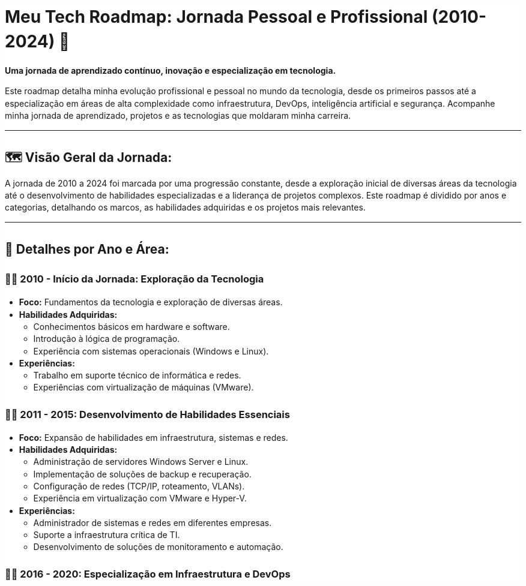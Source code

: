 # Meu Tech Roadmap: Jornada Pessoal e Profissional (2010-2024) 🚀

**Uma jornada de aprendizado contínuo, inovação e especialização em tecnologia.**

Este roadmap detalha minha evolução profissional e pessoal no mundo da tecnologia, desde os primeiros passos até a especialização em áreas de alta complexidade como infraestrutura, DevOps, inteligência artificial e segurança. Acompanhe minha jornada de aprendizado, projetos e as tecnologias que moldaram minha carreira.

---

## 🗺️ Visão Geral da Jornada:

A jornada de 2010 a 2024 foi marcada por uma progressão constante, desde a exploração inicial de diversas áreas da tecnologia até o desenvolvimento de habilidades especializadas e a liderança de projetos complexos. Este roadmap é dividido por anos e categorias, detalhando os marcos, as habilidades adquiridas e os projetos mais relevantes.

---

## 📅 Detalhes por Ano e Área:

### 🧑‍💻 2010 - Início da Jornada: Exploração da Tecnologia

*   **Foco:** Fundamentos da tecnologia e exploração de diversas áreas.
*   **Habilidades Adquiridas:**
    *   Conhecimentos básicos em hardware e software.
    *   Introdução à lógica de programação.
    *   Experiência com sistemas operacionais (Windows e Linux).
*   **Experiências:**
    *   Trabalho em suporte técnico de informática e redes.
    *   Experiências com virtualização de máquinas (VMware).

### 🧑‍💻 2011 - 2015: Desenvolvimento de Habilidades Essenciais

*   **Foco:** Expansão de habilidades em infraestrutura, sistemas e redes.
*   **Habilidades Adquiridas:**
    *   Administração de servidores Windows Server e Linux.
    *   Implementação de soluções de backup e recuperação.
    *   Configuração de redes (TCP/IP, roteamento, VLANs).
    *   Experiência em virtualização com VMware e Hyper-V.
*   **Experiências:**
    *   Administrador de sistemas e redes em diferentes empresas.
    *   Suporte a infraestrutura crítica de TI.
    *   Desenvolvimento de soluções de monitoramento e automação.

### 🧑‍💻 2016 - 2020: Especialização em Infraestrutura e DevOps
